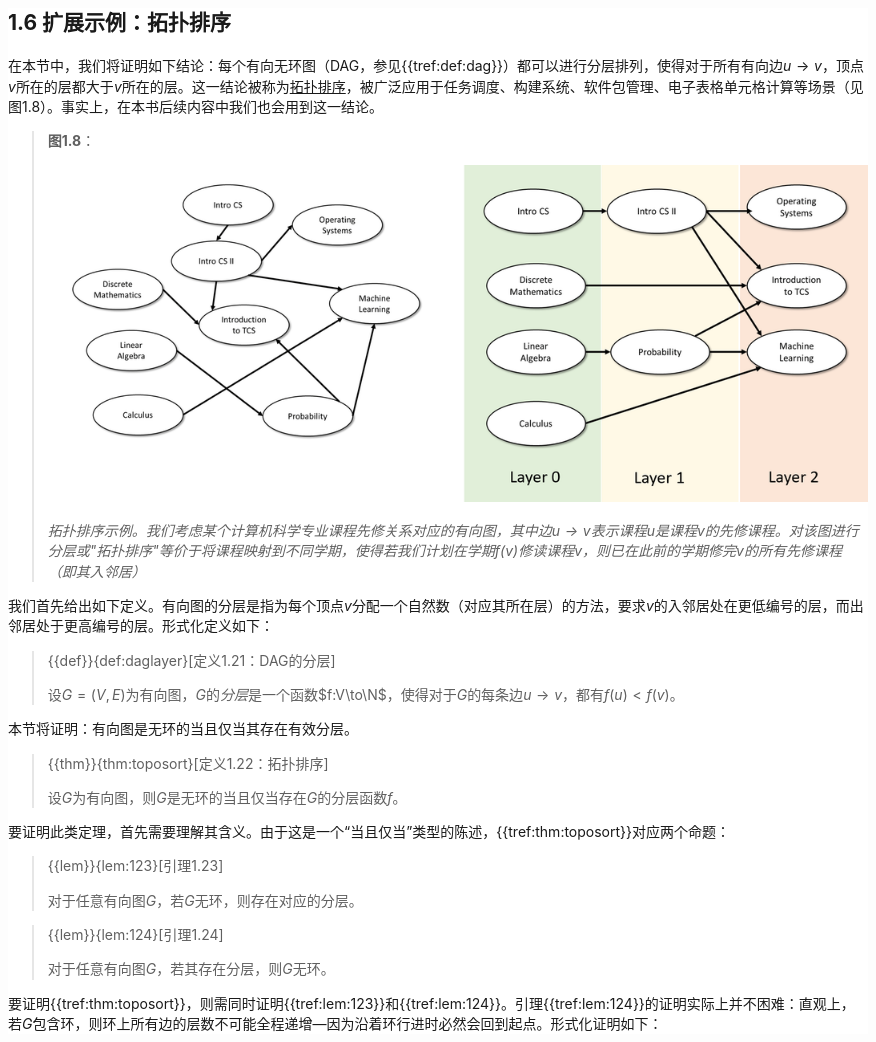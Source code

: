 

## 1.6 扩展示例：拓扑排序

在本节中，我们将证明如下结论：每个有向无环图（DAG，参见{{tref:def:dag}}）都可以进行分层排列，使得对于所有有向边$u\to v$，顶点$v$所在的层都大于$v$所在的层。这一结论被称为[拓扑排序](https://goo.gl/QUskBc)，被广泛应用于任务调度、构建系统、软件包管理、电子表格单元格计算等场景（见图1.8）。事实上，在本书后续内容中我们也会用到这一结论。

> **图1.8**：
>
> ![topoexample](./images/chapter1/topologicalsort.png)
>
> *拓扑排序示例。我们考虑某个计算机科学专业课程先修关系对应的有向图，其中边$u\to v$表示课程$u$是课程$v$的先修课程。对该图进行分层或"拓扑排序"等价于将课程映射到不同学期，使得若我们计划在学期$f(v)$修读课程$v$，则已在此前的学期修完$v$的所有先修课程（即其入邻居）*

我们首先给出如下定义。有向图的分层是指为每个顶点$v$分配一个自然数（对应其所在层）的方法，要求$v$的入邻居处在更低编号的层，而出邻居处于更高编号的层。形式化定义如下：

> {{def}}{def:daglayer}[定义1.21：DAG的分层]
>
> 设$G=(V,E)$为有向图，$G$的*分层*是一个函数$f:V\to\N$，使得对于$G$的每条边$u\to v$，都有$f(u)<f(v)$。

本节将证明：有向图是无环的当且仅当其存在有效分层。

> {{thm}}{thm:toposort}[定义1.22：拓扑排序]
>
> 设$G$为有向图，则$G$是无环的当且仅当存在$G$的分层函数$f$。

要证明此类定理，首先需要理解其含义。由于这是一个“当且仅当”类型的陈述，{{tref:thm:toposort}}对应两个命题：

> {{lem}}{lem:123}[引理1.23]
>
> 对于任意有向图$G$，若$G$无环，则存在对应的分层。

> {{lem}}{lem:124}[引理1.24]
>
> 对于任意有向图$G$，若其存在分层，则$G$无环。

要证明{{tref:thm:toposort}}，则需同时证明{{tref:lem:123}}和{{tref:lem:124}}。引理{{tref:lem:124}}的证明实际上并不困难：直观上，若$G$包含环，则环上所有边的层数不可能全程递增—因为沿着环行进时必然会回到起点。形式化证明如下：
